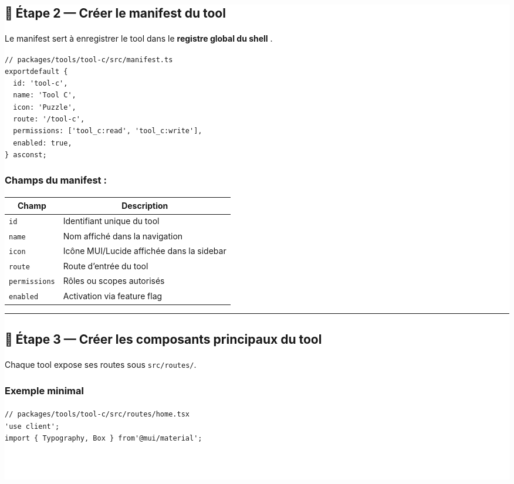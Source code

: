 
## 🪪 Étape 2 — Créer le manifest du tool

Le manifest sert à enregistrer le tool dans le  **registre global du shell** .

<pre class="overflow-visible!" data-start="1313" data-end="1529"><div class="contain-inline-size rounded-2xl relative bg-token-sidebar-surface-primary"><div class="sticky top-9"><div class="absolute end-0 bottom-0 flex h-9 items-center pe-2"><div class="bg-token-bg-elevated-secondary text-token-text-secondary flex items-center gap-4 rounded-sm px-2 font-sans text-xs"></div></div></div><div class="overflow-y-auto p-4" dir="ltr"><code class="whitespace-pre! language-ts"><span><span>// packages/tools/tool-c/src/manifest.ts</span><span>
</span><span>export</span><span></span><span>default</span><span> {
  </span><span>id</span><span>: </span><span>'tool-c'</span><span>,
  </span><span>name</span><span>: </span><span>'Tool C'</span><span>,
  </span><span>icon</span><span>: </span><span>'Puzzle'</span><span>,
  </span><span>route</span><span>: </span><span>'/tool-c'</span><span>,
  </span><span>permissions</span><span>: [</span><span>'tool_c:read'</span><span>, </span><span>'tool_c:write'</span><span>],
  </span><span>enabled</span><span>: </span><span>true</span><span>,
} </span><span>as</span><span></span><span>const</span><span>;
</span></span></code></div></div></pre>

### Champs du manifest :

| Champ           | Description                                 |
| --------------- | ------------------------------------------- |
| `id`          | Identifiant unique du tool                  |
| `name`        | Nom affiché dans la navigation             |
| `icon`        | Icône MUI/Lucide affichée dans la sidebar |
| `route`       | Route d’entrée du tool                    |
| `permissions` | Rôles ou scopes autorisés                 |
| `enabled`     | Activation via feature flag                 |

---

## 🧩 Étape 3 — Créer les composants principaux du tool

Chaque tool expose ses routes sous `src/routes/`.

### Exemple minimal

<pre class="overflow-visible!" data-start="2004" data-end="2264"><div class="contain-inline-size rounded-2xl relative bg-token-sidebar-surface-primary"><div class="sticky top-9"><div class="absolute end-0 bottom-0 flex h-9 items-center pe-2"><div class="bg-token-bg-elevated-secondary text-token-text-secondary flex items-center gap-4 rounded-sm px-2 font-sans text-xs"></div></div></div><div class="overflow-y-auto p-4" dir="ltr"><code class="whitespace-pre! language-tsx"><span><span>// packages/tools/tool-c/src/routes/home.tsx</span><span>
</span><span>'use client'</span><span>;
</span><span>import</span><span> { </span><span>Typography</span><span>, </span><span>Box</span><span> } </span><span>from</span><span></span><span>'@mui/material'</span><span>;
